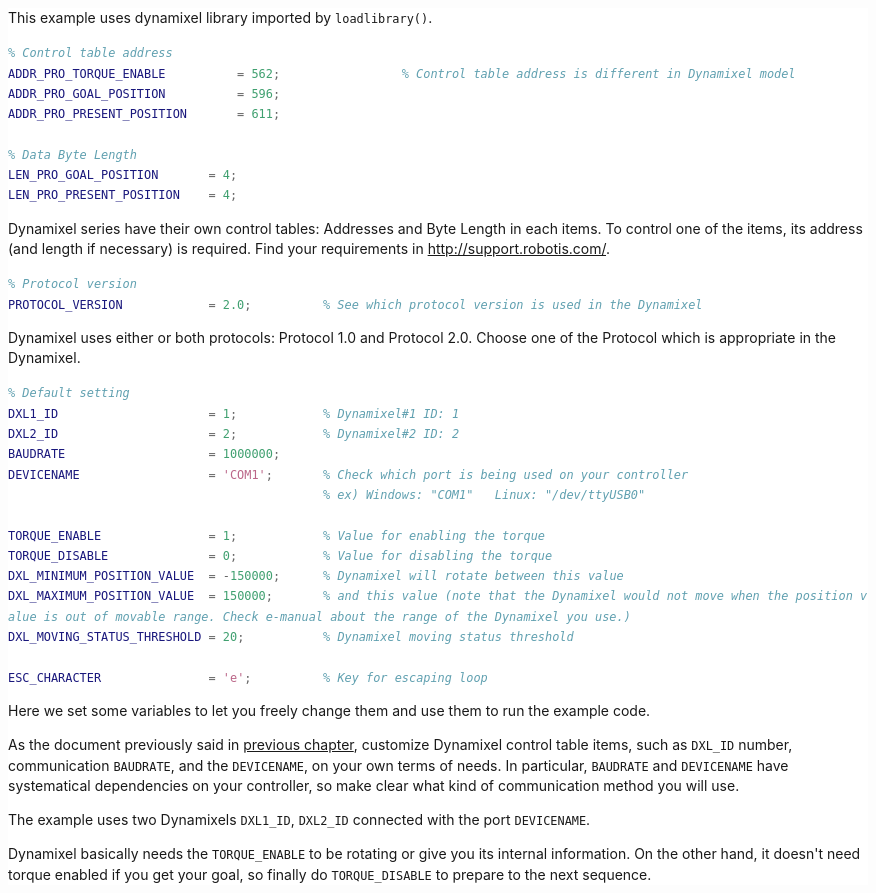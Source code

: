 This example uses dynamixel library imported by `loadlibrary()`.

``` m
% Control table address
ADDR_PRO_TORQUE_ENABLE          = 562;                 % Control table address is different in Dynamixel model
ADDR_PRO_GOAL_POSITION          = 596;
ADDR_PRO_PRESENT_POSITION       = 611;

% Data Byte Length
LEN_PRO_GOAL_POSITION       = 4;
LEN_PRO_PRESENT_POSITION    = 4;
```

Dynamixel series have their own control tables: Addresses and Byte Length in each items. To control one of the items, its address (and length if necessary) is required. Find your requirements in http://support.robotis.com/.

``` m
% Protocol version
PROTOCOL_VERSION            = 2.0;          % See which protocol version is used in the Dynamixel
```

Dynamixel uses either or both protocols: Protocol 1.0 and Protocol 2.0. Choose one of the Protocol which is appropriate in the Dynamixel.

``` m
% Default setting
DXL1_ID                     = 1;            % Dynamixel#1 ID: 1
DXL2_ID                     = 2;            % Dynamixel#2 ID: 2
BAUDRATE                    = 1000000;
DEVICENAME                  = 'COM1';       % Check which port is being used on your controller
                                            % ex) Windows: "COM1"   Linux: "/dev/ttyUSB0"

TORQUE_ENABLE               = 1;            % Value for enabling the torque
TORQUE_DISABLE              = 0;            % Value for disabling the torque
DXL_MINIMUM_POSITION_VALUE  = -150000;      % Dynamixel will rotate between this value
DXL_MAXIMUM_POSITION_VALUE  = 150000;       % and this value (note that the Dynamixel would not move when the position value is out of movable range. Check e-manual about the range of the Dynamixel you use.)
DXL_MOVING_STATUS_THRESHOLD = 20;           % Dynamixel moving status threshold

ESC_CHARACTER               = 'e';          % Key for escaping loop
```

Here we set some variables to let you freely change them and use them to run the example code.

As the document previously said in [previous chapter](/docs/en/software/dynamixel/dynamixel_sdk/device_setup/dynamixel/#dynamixel), customize Dynamixel control table items, such as `DXL_ID` number, communication `BAUDRATE`, and the `DEVICENAME`, on your own terms of needs. In particular, `BAUDRATE` and `DEVICENAME` have systematical dependencies on your controller, so make clear what kind of communication method you will use.

The example uses two Dynamixels `DXL1_ID`, `DXL2_ID` connected with the port `DEVICENAME`.

Dynamixel basically needs the `TORQUE_ENABLE` to be rotating or give you its internal information. On the other hand, it doesn't need torque enabled if you get your goal, so finally do `TORQUE_DISABLE` to prepare to the next sequence.
